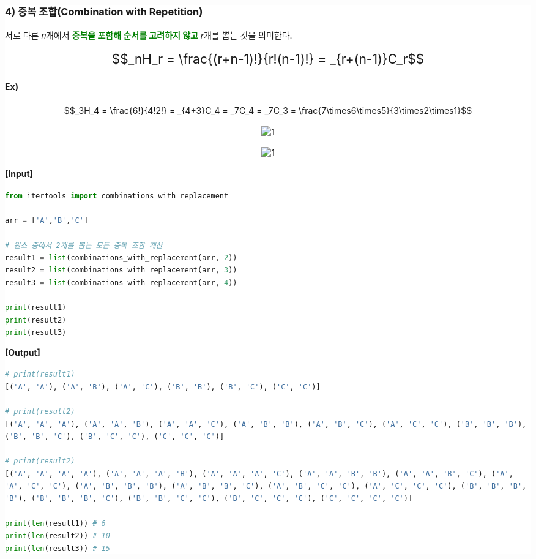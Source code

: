 
### 4) 중복 조합(Combination with Repetition)
서로 다른 𝑛개에서 <span style = "color:green">**중복을 포함해 순서를 고려하지 않고**</span> 𝑟개를 뽑는 것을 의미한다.


<span style = "font-size:150%">$$_nH_r = \frac{(r+n-1)!}{r!(n-1)!} = _{r+(n-1)}C_r$$</span>

#### Ex)
$$_3H_4 = \frac{6!}{4!2!} = _{4+3}C_4 = _7C_4 = _7C_3 = \frac{7\times6\times5}{3\times2\times1}$$

<p align="center">
<img width="800" alt="1" src="https://user-images.githubusercontent.com/111734605/205431055-144f5cc0-806b-4399-8969-b97d740401e1.png">
</p>

<p align="center">
<img width="800" alt="1" src="https://user-images.githubusercontent.com/111734605/205431078-cae6af64-72e9-4332-b4f5-e04700e94232.png">
</p>

**[Input]**
```python
from itertools import combinations_with_replacement

arr = ['A','B','C']

# 원소 중에서 2개를 뽑는 모든 중복 조합 계산
result1 = list(combinations_with_replacement(arr, 2))
result2 = list(combinations_with_replacement(arr, 3))
result3 = list(combinations_with_replacement(arr, 4))

print(result1)
print(result2)
print(result3)
```

**[Output]**  
```python
# print(result1)
[('A', 'A'), ('A', 'B'), ('A', 'C'), ('B', 'B'), ('B', 'C'), ('C', 'C')]

# print(result2)
[('A', 'A', 'A'), ('A', 'A', 'B'), ('A', 'A', 'C'), ('A', 'B', 'B'), ('A', 'B', 'C'), ('A', 'C', 'C'), ('B', 'B', 'B'), ('B', 'B', 'C'), ('B', 'C', 'C'), ('C', 'C', 'C')]

# print(result2)
[('A', 'A', 'A', 'A'), ('A', 'A', 'A', 'B'), ('A', 'A', 'A', 'C'), ('A', 'A', 'B', 'B'), ('A', 'A', 'B', 'C'), ('A', 'A', 'C', 'C'), ('A', 'B', 'B', 'B'), ('A', 'B', 'B', 'C'), ('A', 'B', 'C', 'C'), ('A', 'C', 'C', 'C'), ('B', 'B', 'B', 'B'), ('B', 'B', 'B', 'C'), ('B', 'B', 'C', 'C'), ('B', 'C', 'C', 'C'), ('C', 'C', 'C', 'C')]

print(len(result1)) # 6
print(len(result2)) # 10
print(len(result3)) # 15
```

